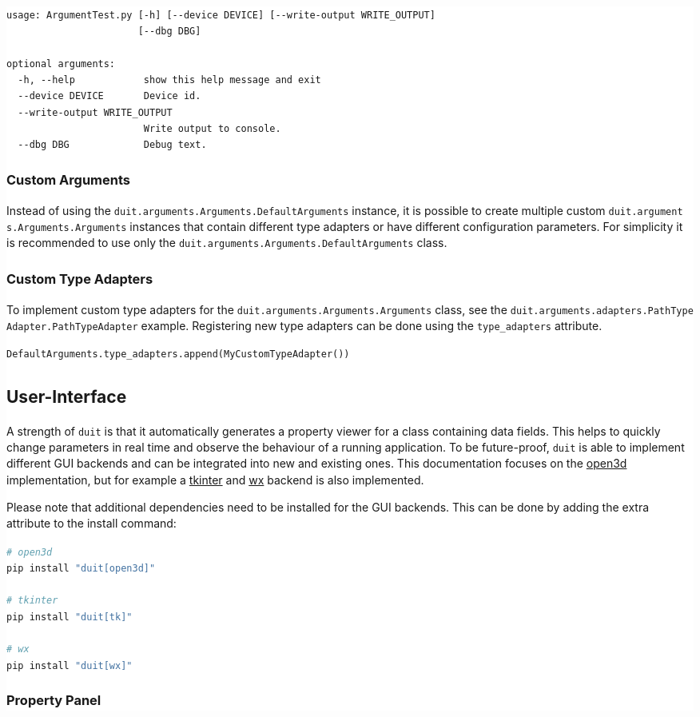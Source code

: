 ```
usage: ArgumentTest.py [-h] [--device DEVICE] [--write-output WRITE_OUTPUT]
                       [--dbg DBG]

optional arguments:
  -h, --help            show this help message and exit
  --device DEVICE       Device id.
  --write-output WRITE_OUTPUT
                        Write output to console.
  --dbg DBG             Debug text.
```

### Custom Arguments

Instead of using the `duit.arguments.Arguments.DefaultArguments` instance, it is possible to create multiple custom `duit.arguments.Arguments.Arguments` instances that contain different type adapters or have different configuration parameters. For simplicity it is recommended to use only the `duit.arguments.Arguments.DefaultArguments` class.

### Custom Type Adapters

To implement custom type adapters for the `duit.arguments.Arguments.Arguments` class, see the `duit.arguments.adapters.PathTypeAdapter.PathTypeAdapter` example. Registering new type adapters can be done using the `type_adapters` attribute.

```python
DefaultArguments.type_adapters.append(MyCustomTypeAdapter())
```

## User-Interface

A strength of `duit` is that it automatically generates a property viewer for a class containing data fields. This helps to quickly change parameters in real time and observe the behaviour of a running application. To be future-proof, `duit` is able to implement different GUI backends and can be integrated into new and existing ones. This documentation focuses on the [open3d](https://github.com/isl-org/Open3D) implementation, but for example a [tkinter](https://docs.python.org/3/library/tkinter.html) and [wx](https://pypi.org/project/wxPython/) backend is also implemented.

Please note that additional dependencies need to be installed for the GUI backends. This can be done by adding the extra attribute to the install command:

```bash
# open3d
pip install "duit[open3d]"

# tkinter
pip install "duit[tk]"

# wx
pip install "duit[wx]"
```

### Property Panel
